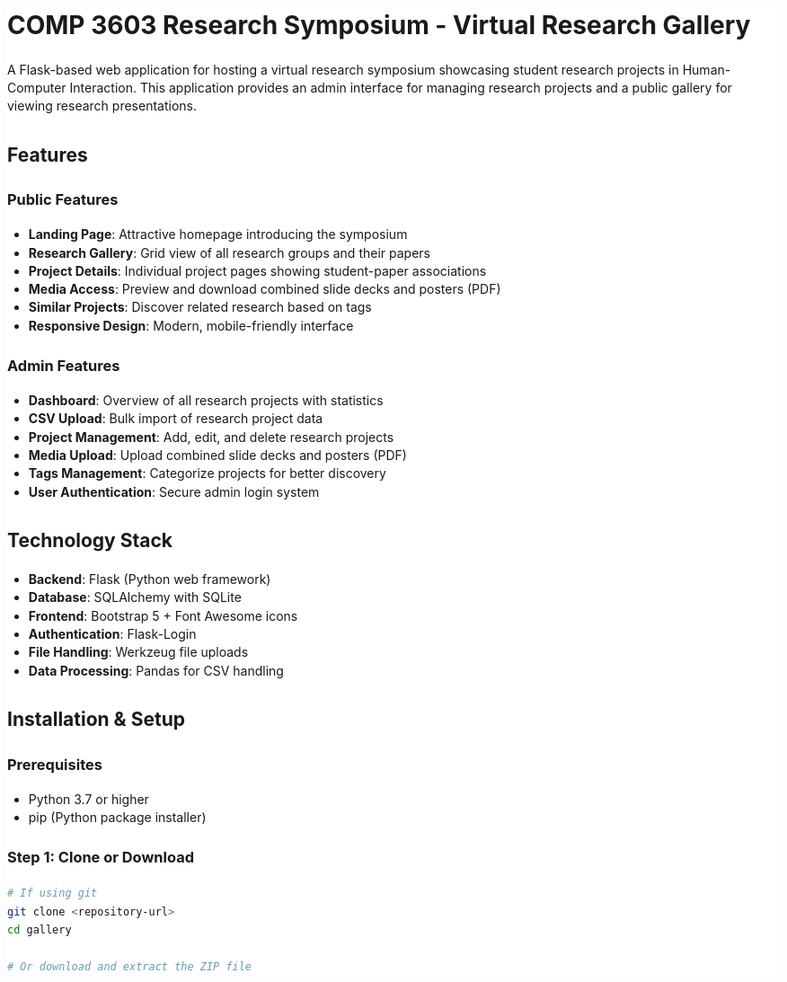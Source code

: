 # COMP 3603 Research Symposium - Virtual Research Gallery

A Flask-based web application for hosting a virtual research symposium showcasing student research projects in Human-Computer Interaction. This application provides an admin interface for managing research projects and a public gallery for viewing research presentations.

## Features

### Public Features
- **Landing Page**: Attractive homepage introducing the symposium
- **Research Gallery**: Grid view of all research groups and their papers
- **Project Details**: Individual project pages showing student-paper associations
- **Media Access**: Preview and download combined slide decks and posters (PDF)
- **Similar Projects**: Discover related research based on tags
- **Responsive Design**: Modern, mobile-friendly interface

### Admin Features
- **Dashboard**: Overview of all research projects with statistics
- **CSV Upload**: Bulk import of research project data
- **Project Management**: Add, edit, and delete research projects
- **Media Upload**: Upload combined slide decks and posters (PDF)
- **Tags Management**: Categorize projects for better discovery
- **User Authentication**: Secure admin login system

## Technology Stack

- **Backend**: Flask (Python web framework)
- **Database**: SQLAlchemy with SQLite
- **Frontend**: Bootstrap 5 + Font Awesome icons
- **Authentication**: Flask-Login
- **File Handling**: Werkzeug file uploads
- **Data Processing**: Pandas for CSV handling

## Installation & Setup

### Prerequisites
- Python 3.7 or higher
- pip (Python package installer)

### Step 1: Clone or Download
```bash
# If using git
git clone <repository-url>
cd gallery

# Or download and extract the ZIP file
```
